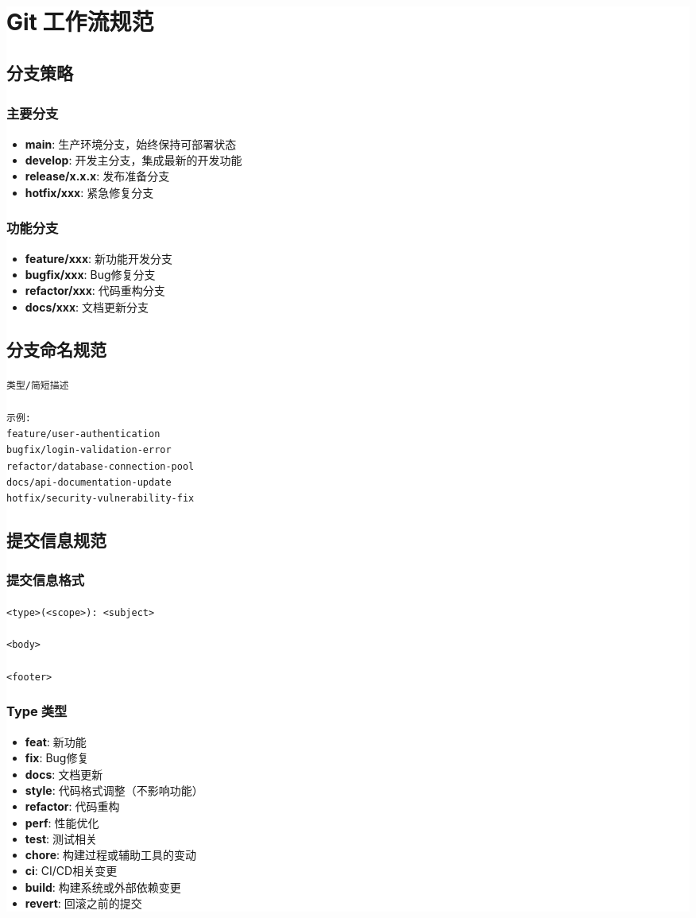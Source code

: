 # Git 工作流规范

## 分支策略

### 主要分支

- **main**: 生产环境分支，始终保持可部署状态
- **develop**: 开发主分支，集成最新的开发功能
- **release/x.x.x**: 发布准备分支
- **hotfix/xxx**: 紧急修复分支

### 功能分支

- **feature/xxx**: 新功能开发分支
- **bugfix/xxx**: Bug修复分支
- **refactor/xxx**: 代码重构分支
- **docs/xxx**: 文档更新分支

## 分支命名规范

```
类型/简短描述

示例:
feature/user-authentication
bugfix/login-validation-error
refactor/database-connection-pool
docs/api-documentation-update
hotfix/security-vulnerability-fix
```

## 提交信息规范

### 提交信息格式

```
<type>(<scope>): <subject>

<body>

<footer>
```

### Type 类型

- **feat**: 新功能
- **fix**: Bug修复
- **docs**: 文档更新
- **style**: 代码格式调整（不影响功能）
- **refactor**: 代码重构
- **perf**: 性能优化
- **test**: 测试相关
- **chore**: 构建过程或辅助工具的变动
- **ci**: CI/CD相关变更
- **build**: 构建系统或外部依赖变更
- **revert**: 回滚之前的提交
